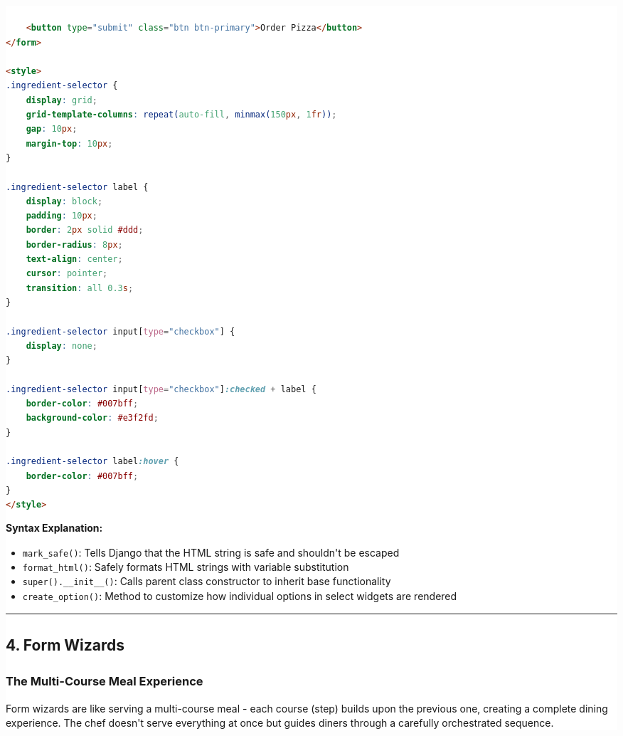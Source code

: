 ```html
    
    <button type="submit" class="btn btn-primary">Order Pizza</button>
</form>

<style>
.ingredient-selector {
    display: grid;
    grid-template-columns: repeat(auto-fill, minmax(150px, 1fr));
    gap: 10px;
    margin-top: 10px;
}

.ingredient-selector label {
    display: block;
    padding: 10px;
    border: 2px solid #ddd;
    border-radius: 8px;
    text-align: center;
    cursor: pointer;
    transition: all 0.3s;
}

.ingredient-selector input[type="checkbox"] {
    display: none;
}

.ingredient-selector input[type="checkbox"]:checked + label {
    border-color: #007bff;
    background-color: #e3f2fd;
}

.ingredient-selector label:hover {
    border-color: #007bff;
}
</style>
```

**Syntax Explanation:**
- `mark_safe()`: Tells Django that the HTML string is safe and shouldn't be escaped
- `format_html()`: Safely formats HTML strings with variable substitution
- `super().__init__()`: Calls parent class constructor to inherit base functionality
- `create_option()`: Method to customize how individual options in select widgets are rendered

---

## 4. Form Wizards

### The Multi-Course Meal Experience

Form wizards are like serving a multi-course meal - each course (step) builds upon the previous one, creating a complete dining experience. The chef doesn't serve everything at once but guides diners through a carefully orchestrated sequence.
